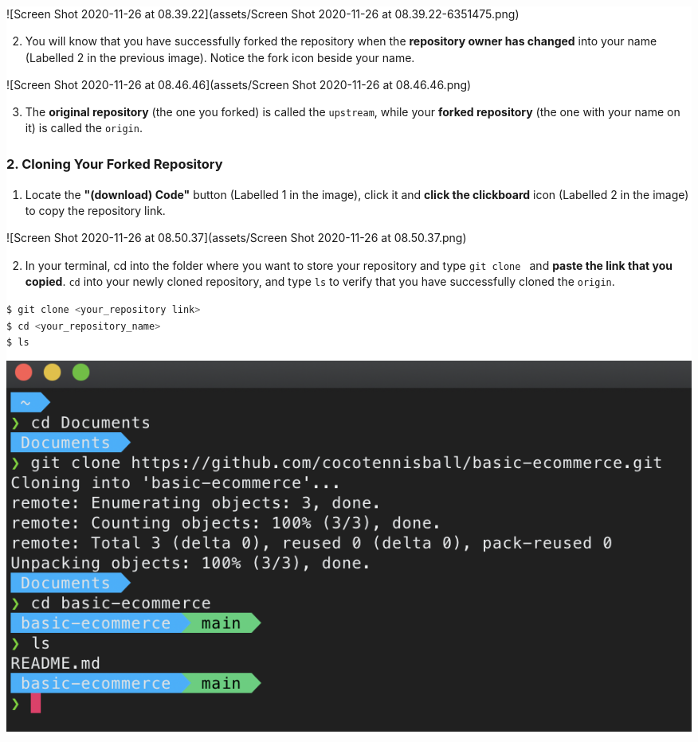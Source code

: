 ![Screen Shot 2020-11-26 at 08.39.22](assets/Screen Shot 2020-11-26 at 08.39.22-6351475.png)

2. You will know that you have successfully forked the repository when the **repository owner has changed** into your name (Labelled 2 in the previous image). Notice the fork icon beside your name.

![Screen Shot 2020-11-26 at 08.46.46](assets/Screen Shot 2020-11-26 at 08.46.46.png)

3. The **original repository** (the one you forked) is called the `upstream`, while your **forked repository** (the one with your name on it) is called the `origin`.



### 2. Cloning Your Forked Repository

1. Locate the **"(download) Code"** button (Labelled 1 in the image), click it and **click the clickboard** icon (Labelled 2 in the image) to copy the repository link.

![Screen Shot 2020-11-26 at 08.50.37](assets/Screen Shot 2020-11-26 at 08.50.37.png)

2. In your terminal, cd into the folder where you want to store your repository and type `git clone ` and **paste the link that you copied**. `cd` into your newly cloned repository, and type `ls` to verify that you have successfully cloned the `origin`.

```bash
$ git clone <your_repository link>
$ cd <your_repository_name>
$ ls
```

![image-20201126090500035](assets/image-20201126090500035.png)
